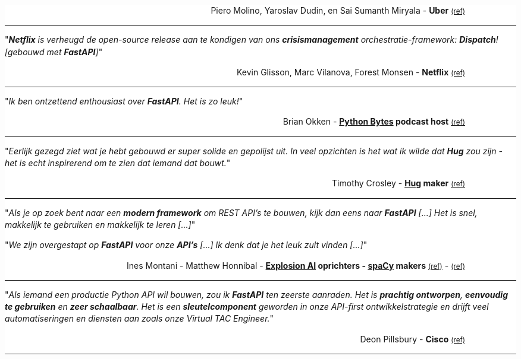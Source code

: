 <div style="text-align: right; margin-right: 10%;">Piero Molino, Yaroslav Dudin, en Sai Sumanth Miryala - <strong>Uber</strong> <a href="https://eng.uber.com/ludwig-v0-2/" target="_blank"><small>(ref)</small></a></div>

---

"_**Netflix** is verheugd de open-source release aan te kondigen van ons **crisismanagement** orchestratie-framework: **Dispatch**! [gebouwd met **FastAPI**]_"

<div style="text-align: right; margin-right: 10%;">Kevin Glisson, Marc Vilanova, Forest Monsen - <strong>Netflix</strong> <a href="https://netflixtechblog.com/introducing-dispatch-da4b8a2a8072" target="_blank"><small>(ref)</small></a></div>

---

"_Ik ben ontzettend enthousiast over **FastAPI**. Het is zo leuk!_"

<div style="text-align: right; margin-right: 10%;">Brian Okken - <strong><a href="https://pythonbytes.fm/episodes/show/123/time-to-right-the-py-wrongs?time_in_sec=855" target="_blank">Python Bytes</a> podcast host</strong> <a href="https://twitter.com/brianokken/status/1112220079972728832" target="_blank"><small>(ref)</small></a></div>

---

"_Eerlijk gezegd ziet wat je hebt gebouwd er super solide en gepolijst uit. In veel opzichten is het wat ik wilde dat **Hug** zou zijn - het is echt inspirerend om te zien dat iemand dat bouwt._"

<div style="text-align: right; margin-right: 10%;">Timothy Crosley - <strong><a href="https://github.com/hugapi/hug" target="_blank">Hug</a> maker</strong> <a href="https://news.ycombinator.com/item?id=19455465" target="_blank"><small>(ref)</small></a></div>

---

"_Als je op zoek bent naar een **modern framework** om REST API’s te bouwen, kijk dan eens naar **FastAPI** [...] Het is snel, makkelijk te gebruiken en makkelijk te leren [...]_"

"_We zijn overgestapt op **FastAPI** voor onze **API’s** [...] Ik denk dat je het leuk zult vinden [...]_"

<div style="text-align: right; margin-right: 10%;">Ines Montani - Matthew Honnibal - <strong><a href="https://explosion.ai" target="_blank">Explosion AI</a> oprichters - <a href="https://spacy.io" target="_blank">spaCy</a> makers</strong> <a href="https://twitter.com/_inesmontani/status/1144173225322143744" target="_blank"><small>(ref)</small></a> - <a href="https://twitter.com/honnibal/status/1144031421859655680" target="_blank"><small>(ref)</small></a></div>

---

"_Als iemand een productie Python API wil bouwen, zou ik **FastAPI** ten zeerste aanraden. Het is **prachtig ontworpen**, **eenvoudig te gebruiken** en **zeer schaalbaar**. Het is een **sleutelcomponent** geworden in onze API-first ontwikkelstrategie en drijft veel automatiseringen en diensten aan zoals onze Virtual TAC Engineer._"

<div style="text-align: right; margin-right: 10%;">Deon Pillsbury - <strong>Cisco</strong> <a href="https://www.linkedin.com/posts/deonpillsbury_cisco-cx-python-activity-6963242628536487936-trAp/" target="_blank"><small>(ref)</small></a></div>

---
